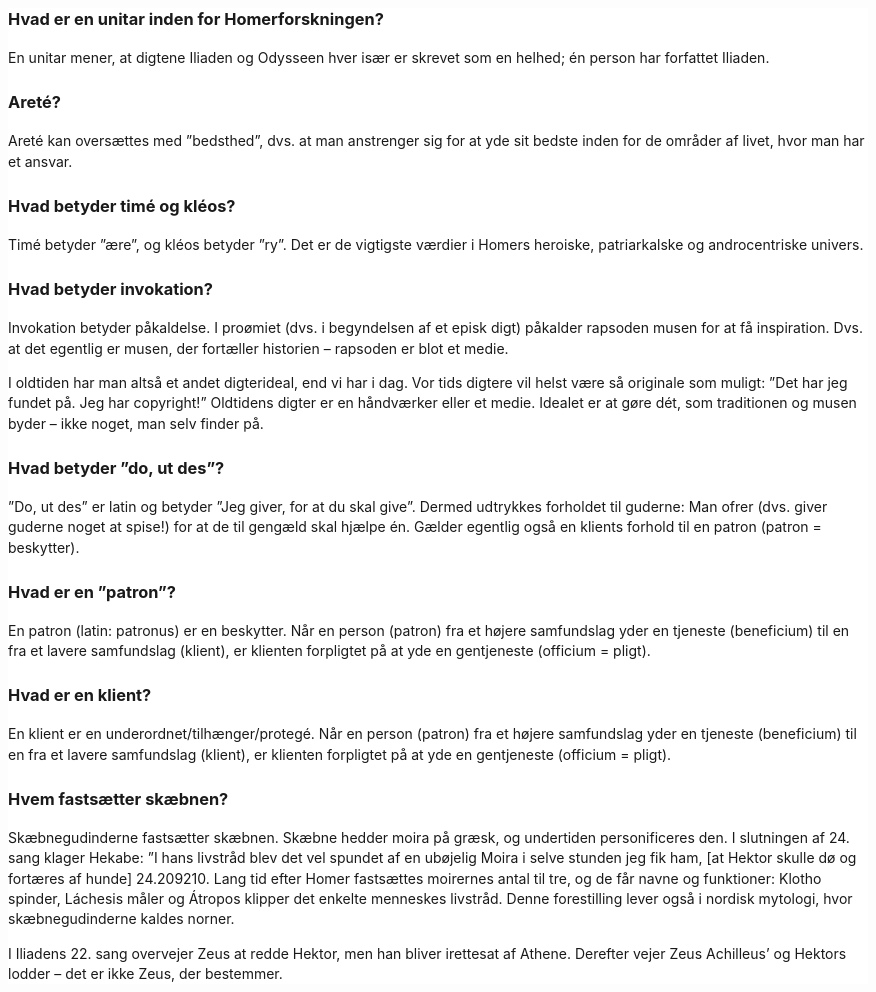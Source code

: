 
### Hvad er en unitar inden for Homerforskningen? 
En unitar mener, at digtene Iliaden og Odysseen hver især er skrevet som en helhed; én person har forfattet Iliaden. 

### Areté? 
 Areté kan oversættes med ”bedsthed”, dvs. at man anstrenger sig for at yde sit bedste inden for de områder af livet, hvor man har et ansvar. 

### Hvad betyder timé og kléos? 
Timé betyder ”ære”, og kléos betyder ”ry”. Det er de vigtigste værdier i Homers heroiske, patriarkalske og androcentriske univers. 


### Hvad betyder invokation? 
Invokation betyder påkaldelse. I proømiet (dvs. i begyndelsen af et episk digt) påkalder rapsoden musen for at få inspiration. Dvs. at det egentlig er musen, der fortæller historien – rapsoden er blot et medie. 

I oldtiden har man altså et andet digterideal, end vi har i dag. Vor tids digtere vil helst være så originale som muligt: ”Det har jeg fundet på. Jeg har copyright!” Oldtidens digter er en håndværker eller et medie. Idealet er at gøre dét, som traditionen og musen byder – ikke noget, man selv finder på. 

### Hvad betyder ”do, ut des”? 

 ”Do, ut des” er latin og betyder ”Jeg giver, for at du skal give”. Dermed udtrykkes forholdet til guderne: Man ofrer (dvs. giver guderne noget at spise!) for at de til gengæld skal hjælpe én. Gælder egentlig også en klients forhold til en patron (patron = beskytter). 


### Hvad er en ”patron”? 
En patron (latin: patronus) er en beskytter. Når en person (patron) fra et højere samfundslag yder en tjeneste (beneficium) til en fra et lavere samfundslag (klient), er klienten forpligtet på at yde en gentjeneste (officium = pligt). 

### Hvad er en klient? 
 En klient er en underordnet/tilhænger/protegé. Når en person (patron) fra et højere samfundslag yder en tjeneste (beneficium) til en fra et lavere samfundslag (klient), er klienten forpligtet på at yde en gentjeneste (officium = pligt). 



### Hvem fastsætter skæbnen? 
Skæbnegudinderne fastsætter skæbnen. Skæbne hedder moira på græsk, og undertiden personificeres den. I slutningen af 24. sang klager Hekabe: ”I hans livstråd blev det vel spundet af en ubøjelig Moira i selve stunden jeg fik ham, [at Hektor skulle dø og fortæres af hunde] 24.209210. Lang tid efter Homer fastsættes moirernes antal til tre, og de får navne og funktioner: Klotho spinder, Láchesis måler og Átropos klipper det enkelte menneskes livstråd. Denne forestilling lever også i nordisk mytologi, hvor skæbnegudinderne kaldes norner. 

I Iliadens 22. sang overvejer Zeus at redde Hektor, men han bliver irettesat af Athene. Derefter vejer Zeus Achilleus’ og Hektors lodder – det er ikke Zeus, der bestemmer. 


